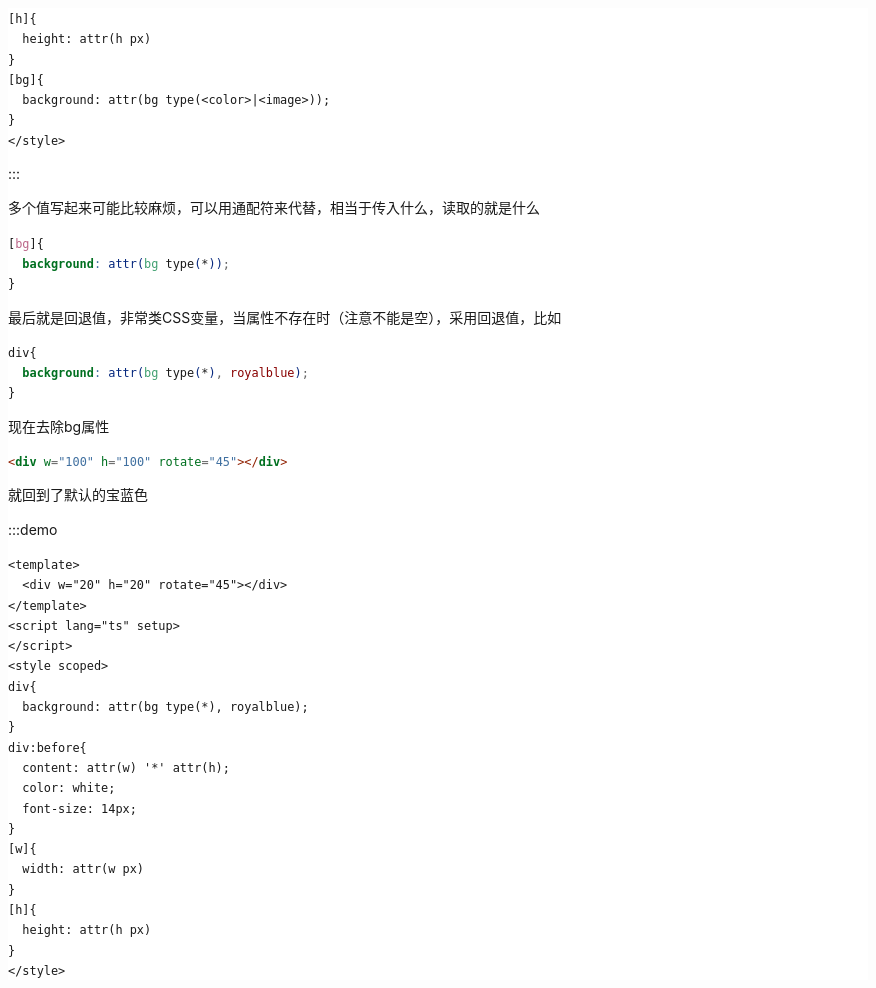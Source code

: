 ```vue
[h]{
  height: attr(h px)
}
[bg]{
  background: attr(bg type(<color>|<image>));
}
</style>
```

:::

多个值写起来可能比较麻烦，可以用通配符来代替，相当于传入什么，读取的就是什么

```css
[bg]{
  background: attr(bg type(*));
}
```

最后就是回退值，非常类CSS变量，当属性不存在时（注意不能是空），采用回退值，比如

```css
div{
  background: attr(bg type(*), royalblue);
}
```

现在去除bg属性

```html
<div w="100" h="100" rotate="45"></div>
```

就回到了默认的宝蓝色

:::demo

```vue
<template>
  <div w="20" h="20" rotate="45"></div>
</template>
<script lang="ts" setup>
</script>
<style scoped>
div{
  background: attr(bg type(*), royalblue);
}
div:before{
  content: attr(w) '*' attr(h);
  color: white;
  font-size: 14px;
}
[w]{
  width: attr(w px)
}
[h]{
  height: attr(h px)
}
</style>
```
